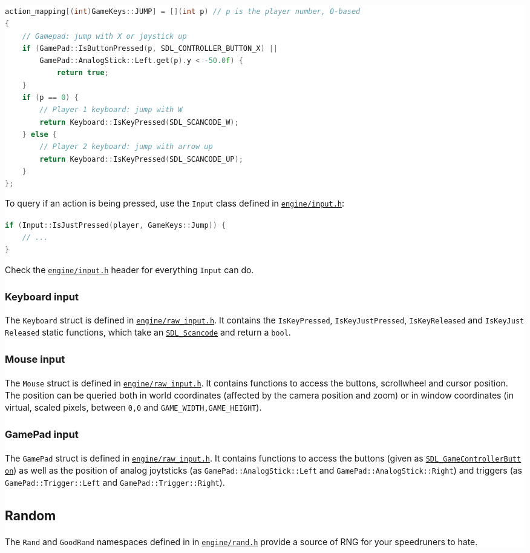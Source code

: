 ```C++
action_mapping[(int)GameKeys::JUMP] = [](int p) // p is the player number, 0-based
{
	// Gamepad: jump with X or joystick up
	if (GamePad::IsButtonPressed(p, SDL_CONTROLLER_BUTTON_X) ||
		GamePad::AnalogStick::Left.get(p).y < -50.0f) {
			return true;
	}
	if (p == 0) {
		// Player 1 keyboard: jump with W
		return Keyboard::IsKeyPressed(SDL_SCANCODE_W);
	} else {
		// Player 2 keyboard: jump with arrow up
		return Keyboard::IsKeyPressed(SDL_SCANCODE_UP);
	}
};
```

To query if an action is being pressed, use the `Input` class defined in [`engine/input.h`](engine/input.h):

```C++
if (Input::IsJustPressed(player, GameKeys::Jump)) {
	// ...
}
```

Check the [`engine/input.h`](engine/input.h) header for everything `Input` can do.

### Keyboard input

The `Keyboard` struct is defined in [`engine/raw_input.h`](engine/raw_input.h). It contains the `IsKeyPressed`, `IsKeyJustPressed`, `IsKeyReleased` and `IsKeyJustReleased` static functions, which take an [`SDL_Scancode`](https://wiki.libsdl.org/SDL_Scancode) and return a `bool`.

### Mouse input

The `Mouse` struct is defined in [`engine/raw_input.h`](engine/raw_input.h). It contains functions to access the buttons, scrollwheel and cursor position. The position can be queried both in world coordinates (affected by the camera position and zoom) or in window coordinates (in virtual, scaled pixels, between `0,0` and `GAME_WIDTH,GAME_HEIGHT`).

### GamePad input

The `GamePad` struct is defined in [`engine/raw_input.h`](engine/raw_input.h). It contains functions to access the buttons (given as [`SDL_GameControllerButton`](https://wiki.libsdl.org/SDL_GameControllerButton)) as well as the position of analog joytsticks (as `GamePad::AnalogStick::Left` and `GamePad::AnalogStick::Right`) and triggers (as `GamePad::Trigger::Left` and `GamePad::Trigger::Right`).

## Random

The `Rand` and `GoodRand` namespaces defined in in [`engine/rand.h`](engine/rand.h) provide a source of RNG for your speedruners to hate.
